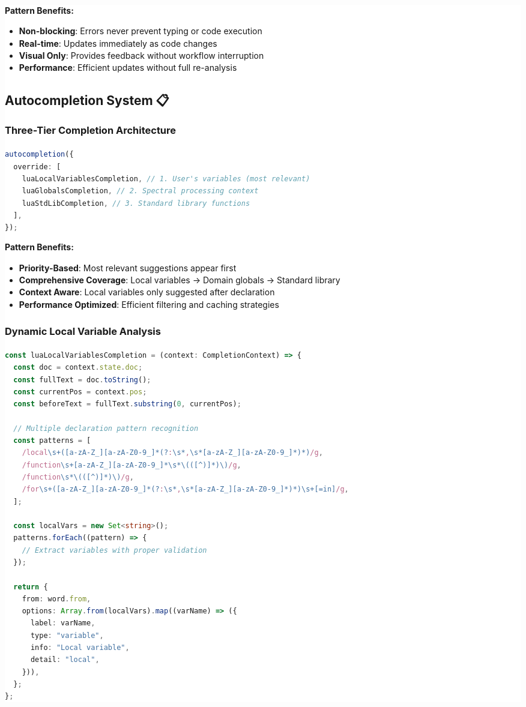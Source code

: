 **Pattern Benefits:**

- **Non-blocking**: Errors never prevent typing or code execution
- **Real-time**: Updates immediately as code changes
- **Visual Only**: Provides feedback without workflow interruption
- **Performance**: Efficient updates without full re-analysis

## **Autocompletion System** 📋

### **Three-Tier Completion Architecture**

```typescript
autocompletion({
  override: [
    luaLocalVariablesCompletion, // 1. User's variables (most relevant)
    luaGlobalsCompletion, // 2. Spectral processing context
    luaStdLibCompletion, // 3. Standard library functions
  ],
});
```

**Pattern Benefits:**

- **Priority-Based**: Most relevant suggestions appear first
- **Comprehensive Coverage**: Local variables → Domain globals → Standard library
- **Context Aware**: Local variables only suggested after declaration
- **Performance Optimized**: Efficient filtering and caching strategies

### **Dynamic Local Variable Analysis**

```typescript
const luaLocalVariablesCompletion = (context: CompletionContext) => {
  const doc = context.state.doc;
  const fullText = doc.toString();
  const currentPos = context.pos;
  const beforeText = fullText.substring(0, currentPos);

  // Multiple declaration pattern recognition
  const patterns = [
    /local\s+([a-zA-Z_][a-zA-Z0-9_]*(?:\s*,\s*[a-zA-Z_][a-zA-Z0-9_]*)*)/g,
    /function\s+[a-zA-Z_][a-zA-Z0-9_]*\s*\(([^)]*)\)/g,
    /function\s*\(([^)]*)\)/g,
    /for\s+([a-zA-Z_][a-zA-Z0-9_]*(?:\s*,\s*[a-zA-Z_][a-zA-Z0-9_]*)*)\s+[=in]/g,
  ];

  const localVars = new Set<string>();
  patterns.forEach((pattern) => {
    // Extract variables with proper validation
  });

  return {
    from: word.from,
    options: Array.from(localVars).map((varName) => ({
      label: varName,
      type: "variable",
      info: "Local variable",
      detail: "local",
    })),
  };
};
```
